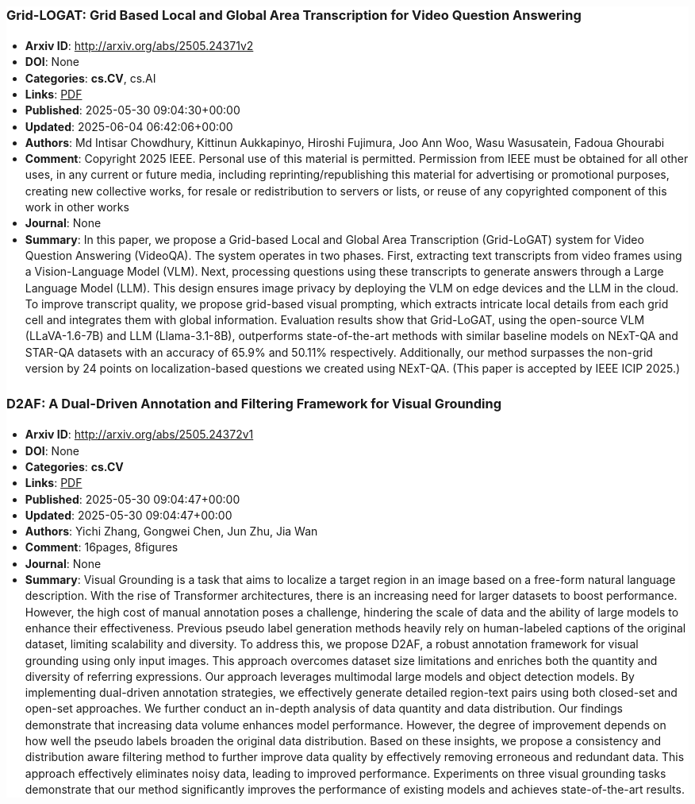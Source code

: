 

### Grid-LOGAT: Grid Based Local and Global Area Transcription for Video Question Answering
- **Arxiv ID**: http://arxiv.org/abs/2505.24371v2
- **DOI**: None
- **Categories**: **cs.CV**, cs.AI
- **Links**: [PDF](http://arxiv.org/pdf/2505.24371v2)
- **Published**: 2025-05-30 09:04:30+00:00
- **Updated**: 2025-06-04 06:42:06+00:00
- **Authors**: Md Intisar Chowdhury, Kittinun Aukkapinyo, Hiroshi Fujimura, Joo Ann Woo, Wasu Wasusatein, Fadoua Ghourabi
- **Comment**: Copyright 2025 IEEE. Personal use of this material is permitted.
  Permission from IEEE must be obtained for all other uses, in any current or
  future media, including reprinting/republishing this material for advertising
  or promotional purposes, creating new collective works, for resale or
  redistribution to servers or lists, or reuse of any copyrighted component of
  this work in other works
- **Journal**: None
- **Summary**: In this paper, we propose a Grid-based Local and Global Area Transcription (Grid-LoGAT) system for Video Question Answering (VideoQA). The system operates in two phases. First, extracting text transcripts from video frames using a Vision-Language Model (VLM). Next, processing questions using these transcripts to generate answers through a Large Language Model (LLM). This design ensures image privacy by deploying the VLM on edge devices and the LLM in the cloud. To improve transcript quality, we propose grid-based visual prompting, which extracts intricate local details from each grid cell and integrates them with global information. Evaluation results show that Grid-LoGAT, using the open-source VLM (LLaVA-1.6-7B) and LLM (Llama-3.1-8B), outperforms state-of-the-art methods with similar baseline models on NExT-QA and STAR-QA datasets with an accuracy of 65.9% and 50.11% respectively. Additionally, our method surpasses the non-grid version by 24 points on localization-based questions we created using NExT-QA. (This paper is accepted by IEEE ICIP 2025.)



### D2AF: A Dual-Driven Annotation and Filtering Framework for Visual Grounding
- **Arxiv ID**: http://arxiv.org/abs/2505.24372v1
- **DOI**: None
- **Categories**: **cs.CV**
- **Links**: [PDF](http://arxiv.org/pdf/2505.24372v1)
- **Published**: 2025-05-30 09:04:47+00:00
- **Updated**: 2025-05-30 09:04:47+00:00
- **Authors**: Yichi Zhang, Gongwei Chen, Jun Zhu, Jia Wan
- **Comment**: 16pages, 8figures
- **Journal**: None
- **Summary**: Visual Grounding is a task that aims to localize a target region in an image based on a free-form natural language description. With the rise of Transformer architectures, there is an increasing need for larger datasets to boost performance. However, the high cost of manual annotation poses a challenge, hindering the scale of data and the ability of large models to enhance their effectiveness. Previous pseudo label generation methods heavily rely on human-labeled captions of the original dataset, limiting scalability and diversity. To address this, we propose D2AF, a robust annotation framework for visual grounding using only input images. This approach overcomes dataset size limitations and enriches both the quantity and diversity of referring expressions. Our approach leverages multimodal large models and object detection models. By implementing dual-driven annotation strategies, we effectively generate detailed region-text pairs using both closed-set and open-set approaches. We further conduct an in-depth analysis of data quantity and data distribution. Our findings demonstrate that increasing data volume enhances model performance. However, the degree of improvement depends on how well the pseudo labels broaden the original data distribution. Based on these insights, we propose a consistency and distribution aware filtering method to further improve data quality by effectively removing erroneous and redundant data. This approach effectively eliminates noisy data, leading to improved performance. Experiments on three visual grounding tasks demonstrate that our method significantly improves the performance of existing models and achieves state-of-the-art results.
